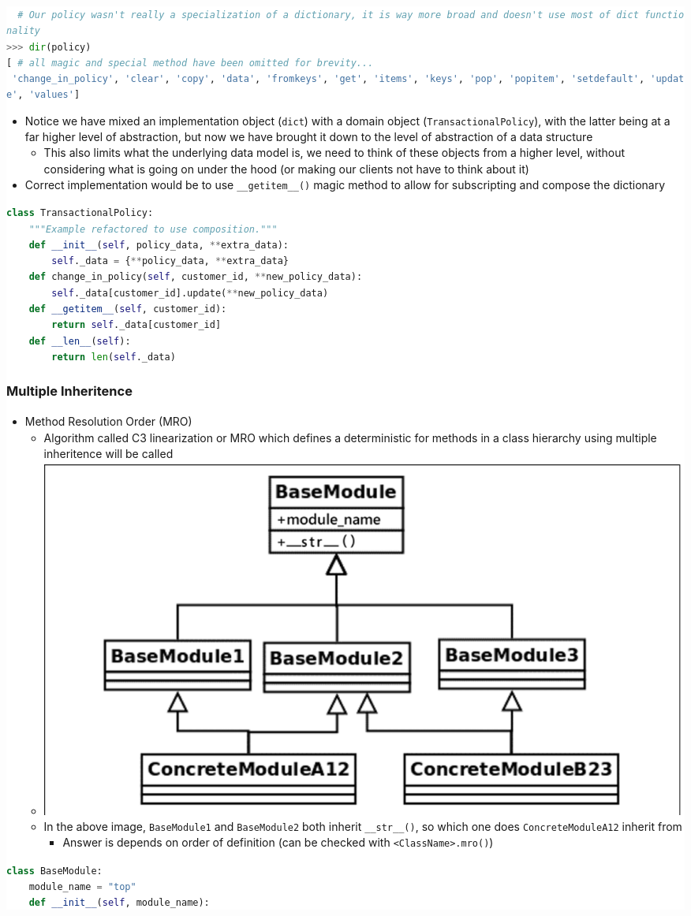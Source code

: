 ```python
  # Our policy wasn't really a specialization of a dictionary, it is way more broad and doesn't use most of dict functionality
>>> dir(policy)
[ # all magic and special method have been omitted for brevity...
 'change_in_policy', 'clear', 'copy', 'data', 'fromkeys', 'get', 'items', 'keys', 'pop', 'popitem', 'setdefault', 'update', 'values']
```
  * Notice we have mixed an implementation object (`dict`) with a domain object (`TransactionalPolicy`), with the latter being at a far higher level of abstraction, but now we have brought it down to the level of abstraction of a data structure
    * This also limits what the underlying data model is, we need to think of these objects from a higher level, without considering what is going on under the hood (or making our clients not have to think about it)
  * Correct implementation would be to use `__getitem__()` magic method to allow for subscripting and compose the dictionary
```python
class TransactionalPolicy:
    """Example refactored to use composition."""
    def __init__(self, policy_data, **extra_data):
        self._data = {**policy_data, **extra_data}
    def change_in_policy(self, customer_id, **new_policy_data):
        self._data[customer_id].update(**new_policy_data)
    def __getitem__(self, customer_id):
        return self._data[customer_id]
    def __len__(self):
        return len(self._data)
```
### Multiple Inheritence
* Method Resolution Order (MRO)
  * Algorithm called C3 linearization or MRO which defines a deterministic for methods in a class hierarchy using multiple inheritence will be called
  * ![](img2.png "Title")
  * In the above image, `BaseModule1` and `BaseModule2` both inherit `__str__()`, so which one does `ConcreteModuleA12` inherit from
    * Answer is depends on order of definition (can be checked with `<ClassName>.mro()`)
```python
class BaseModule:
    module_name = "top"
    def __init__(self, module_name):
```